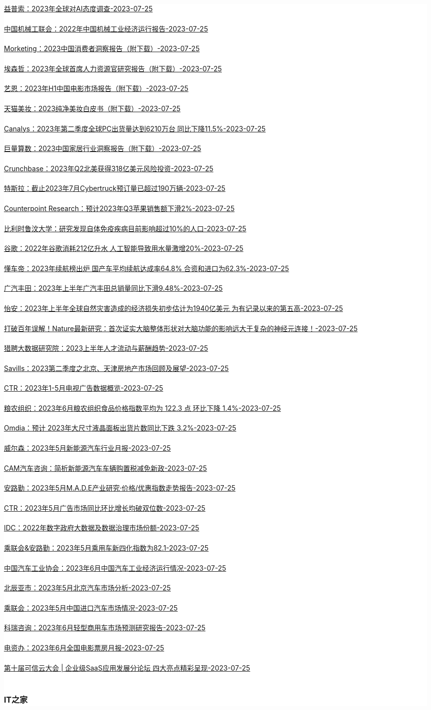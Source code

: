 <a target=_blank rel=nofollow href="http://www.199it.com/archives/1626676.html" >益普索：2023年全球对AI态度调查-2023-07-25</a><br/><br/><a target=_blank rel=nofollow href="http://www.199it.com/archives/1630438.html" >中国机械工联会：2022年中国机械工业经济运行报告-2023-07-25</a><br/><br/><a target=_blank rel=nofollow href="http://www.199it.com/archives/1628917.html" >Morketing：2023中国消费者洞察报告（附下载）-2023-07-25</a><br/><br/><a target=_blank rel=nofollow href="http://www.199it.com/archives/1628973.html" >埃森哲：2023年全球首席人力资源官研究报告（附下载）-2023-07-25</a><br/><br/><a target=_blank rel=nofollow href="http://www.199it.com/archives/1629070.html" >艺恩：2023年H1中国电影市场报告（附下载）-2023-07-25</a><br/><br/><a target=_blank rel=nofollow href="http://www.199it.com/archives/1628651.html" >天猫美妆：2023纯净美妆白皮书（附下载）-2023-07-25</a><br/><br/><a target=_blank rel=nofollow href="http://www.199it.com/archives/1626408.html" >Canalys：2023年第二季度全球PC出货量达到6210万台  同比下降11.5%-2023-07-25</a><br/><br/><a target=_blank rel=nofollow href="http://www.199it.com/archives/1627849.html" >巨量算数：2023中国家居行业洞察报告（附下载）-2023-07-25</a><br/><br/><a target=_blank rel=nofollow href="http://www.199it.com/archives/1626330.html" >Crunchbase：2023年Q2北美获得318亿美元风险投资-2023-07-25</a><br/><br/><a target=_blank rel=nofollow href="http://www.199it.com/archives/1630397.html" >特斯拉：截止2023年7月Cybertruck预订量已超过190万辆-2023-07-25</a><br/><br/><a target=_blank rel=nofollow href="http://www.199it.com/archives/1630405.html" >Counterpoint Research：预计2023年Q3苹果销售额下滑2%-2023-07-25</a><br/><br/><a target=_blank rel=nofollow href="http://www.199it.com/archives/1630410.html" >比利时鲁汶大学：研究发现自体免疫疾病目前影响超过10%的人口-2023-07-25</a><br/><br/><a target=_blank rel=nofollow href="http://www.199it.com/archives/1630401.html" >谷歌：2022年谷歌消耗212亿升水 人工智能导致用水量激增20%-2023-07-25</a><br/><br/><a target=_blank rel=nofollow href="http://www.199it.com/archives/1630398.html" >懂车帝：2023年续航榜出炉 国产车平均续航达成率64.8% 合资和进口为62.3%-2023-07-25</a><br/><br/><a target=_blank rel=nofollow href="http://www.199it.com/archives/1630381.html" >广汽丰田：2023年上半年广汽丰田总销量同比下滑9.48%-2023-07-25</a><br/><br/><a target=_blank rel=nofollow href="http://www.199it.com/archives/1630407.html" >怡安：2023年上半年全球自然灾害造成的经济损失初步估计为1940亿美元 为有记录以来的第五高-2023-07-25</a><br/><br/><a target=_blank rel=nofollow href="http://www.199it.com/archives/1612546.html" >打破百年误解！Nature最新研究：首次证实大脑整体形状对大脑功能的影响远大于复杂的神经元连接！-2023-07-25</a><br/><br/><a target=_blank rel=nofollow href="http://www.199it.com/archives/1630320.html" >猎聘大数据研究院：2023上半年人才流动与薪酬趋势-2023-07-25</a><br/><br/><a target=_blank rel=nofollow href="http://www.199it.com/archives/1627104.html" >Savills：2023第二季度之北京、天津房地产市场回顾及展望-2023-07-25</a><br/><br/><a target=_blank rel=nofollow href="http://www.199it.com/archives/1629391.html" >CTR：2023年1-5月电视广告数据概览-2023-07-25</a><br/><br/><a target=_blank rel=nofollow href="http://www.199it.com/archives/1629371.html" >粮农组织：2023年6月粮农组织食品价格指数平均为 122.3 点 环比下降 1.4%-2023-07-25</a><br/><br/><a target=_blank rel=nofollow href="http://www.199it.com/archives/1627174.html" >Omdia：预计 2023年大尺寸液晶面板出货片数同比下跌 3.2%-2023-07-25</a><br/><br/><a target=_blank rel=nofollow href="http://www.199it.com/archives/1629662.html" >威尔森：2023年5月新能源汽车行业月报-2023-07-25</a><br/><br/><a target=_blank rel=nofollow href="http://www.199it.com/archives/1629658.html" >CAM汽车咨询：简析新能源汽车车辆购置税减免新政-2023-07-25</a><br/><br/><a target=_blank rel=nofollow href="http://www.199it.com/archives/1629654.html" >安路勤：2023年5月M.A.D.E产业研究·价格/优惠指数走势报告-2023-07-25</a><br/><br/><a target=_blank rel=nofollow href="http://www.199it.com/archives/1629462.html" >CTR：2023年5月广告市场同比环比增长均破双位数-2023-07-25</a><br/><br/><a target=_blank rel=nofollow href="http://www.199it.com/archives/1629722.html" >IDC：2022年数字政府大数据及数据治理市场份额-2023-07-25</a><br/><br/><a target=_blank rel=nofollow href="http://www.199it.com/archives/1629714.html" >乘联会&安路勤：2023年5月乘用车新四化指数为82.1-2023-07-25</a><br/><br/><a target=_blank rel=nofollow href="http://www.199it.com/archives/1629774.html" >中国汽车工业协会：2023年6月中国汽车工业经济运行情况-2023-07-25</a><br/><br/><a target=_blank rel=nofollow href="http://www.199it.com/archives/1629701.html" >北辰亚市：2023年5月北京汽车市场分析-2023-07-25</a><br/><br/><a target=_blank rel=nofollow href="http://www.199it.com/archives/1629688.html" >乘联会：2023年5月中国进口汽车市场情况-2023-07-25</a><br/><br/><a target=_blank rel=nofollow href="http://www.199it.com/archives/1629675.html" >科瑞咨询：2023年6月轻型商用车市场预测研究报告-2023-07-25</a><br/><br/><a target=_blank rel=nofollow href="http://www.199it.com/archives/1629357.html" >电资办：2023年6月全国电影票房月报-2023-07-25</a><br/><br/><a target=_blank rel=nofollow href="http://www.199it.com/archives/1629964.html" >第十届可信云大会 | 企业级SaaS应用发展分论坛 四大亮点精彩呈现-2023-07-25</a><br/><br/>





###  IT之家
